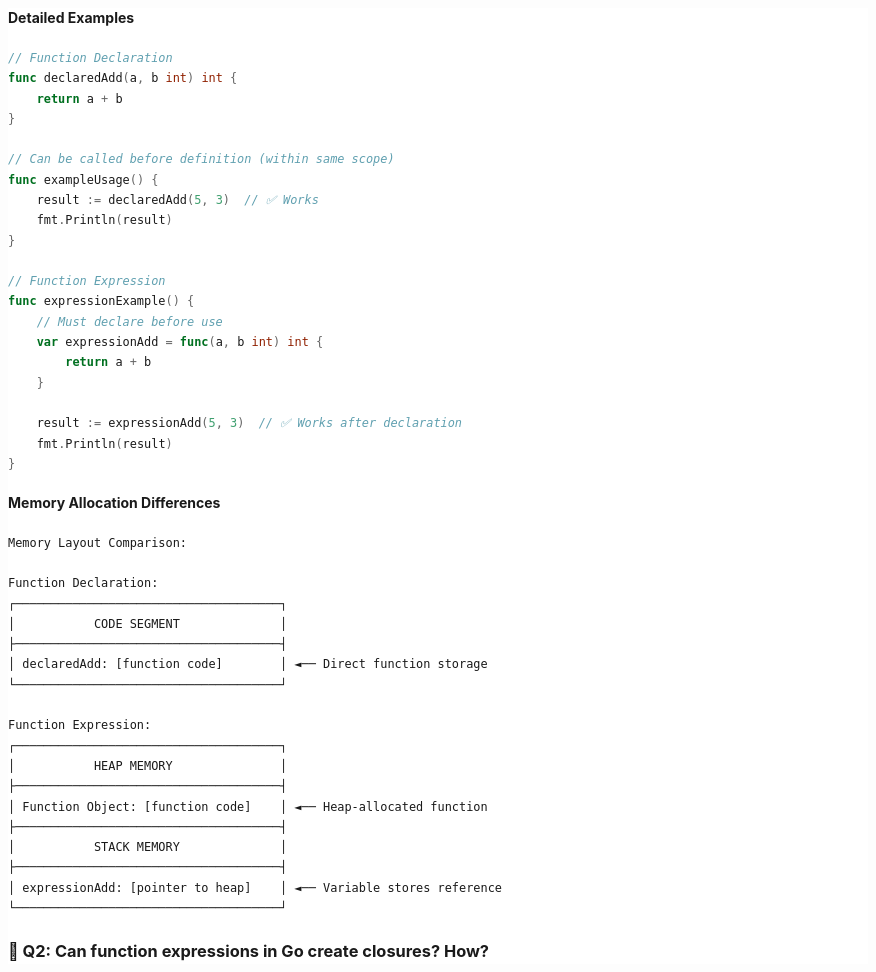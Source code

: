 #### Detailed Examples

````go
// Function Declaration
func declaredAdd(a, b int) int {
    return a + b
}

// Can be called before definition (within same scope)
func exampleUsage() {
    result := declaredAdd(5, 3)  // ✅ Works
    fmt.Println(result)
}

// Function Expression
func expressionExample() {
    // Must declare before use
    var expressionAdd = func(a, b int) int {
        return a + b
    }
    
    result := expressionAdd(5, 3)  // ✅ Works after declaration
    fmt.Println(result)
}
````

#### Memory Allocation Differences

```
Memory Layout Comparison:

Function Declaration:
┌─────────────────────────────────────┐
│           CODE SEGMENT              │
├─────────────────────────────────────┤
│ declaredAdd: [function code]        │ ◄── Direct function storage
└─────────────────────────────────────┘

Function Expression:
┌─────────────────────────────────────┐
│           HEAP MEMORY               │
├─────────────────────────────────────┤
│ Function Object: [function code]    │ ◄── Heap-allocated function
├─────────────────────────────────────┤
│           STACK MEMORY              │
├─────────────────────────────────────┤
│ expressionAdd: [pointer to heap]    │ ◄── Variable stores reference
└─────────────────────────────────────┘
```

### 🔹 Q2: Can function expressions in Go create closures? How?
